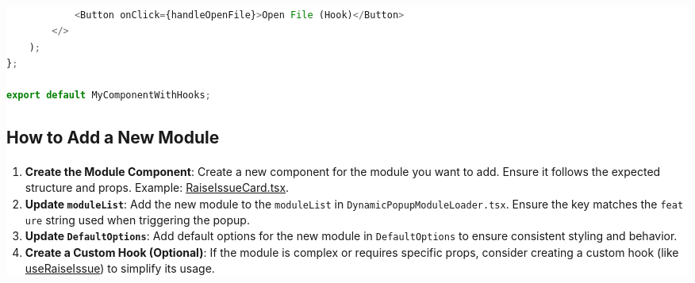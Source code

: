 ```typescript
			<Button onClick={handleOpenFile}>Open File (Hook)</Button>
		</>
	);
};

export default MyComponentWithHooks;
```

## How to Add a New Module

1.  **Create the Module Component**: Create a new component for the module you want to add. Ensure it follows the expected structure and props. Example: [RaiseIssueCard.tsx](page-components/RaiseIssueCard/RaiseIssueCard.tsx).
2.  **Update `moduleList`**: Add the new module to the `moduleList` in `DynamicPopupModuleLoader.tsx`. Ensure the key matches the `feature` string used when triggering the popup.
3.  **Update `DefaultOptions`**: Add default options for the new module in `DefaultOptions` to ensure consistent styling and behavior.
4.  **Create a Custom Hook (Optional)**: If the module is complex or requires specific props, consider creating a custom hook (like [useRaiseIssue](hooks/useRaiseIssue.js)) to simplify its usage.
